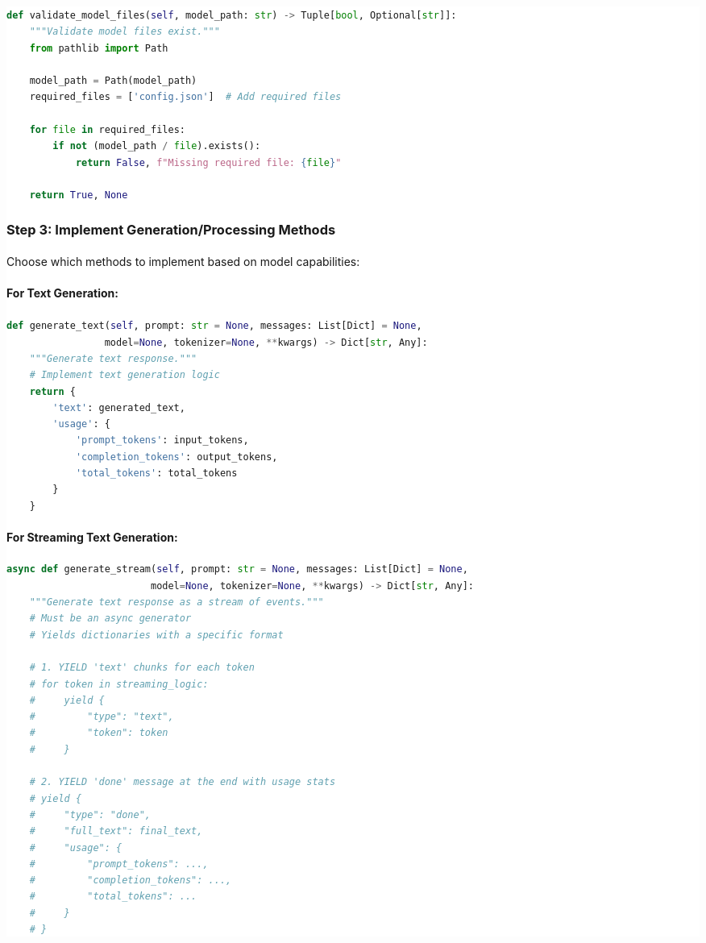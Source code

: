 ```python
def validate_model_files(self, model_path: str) -> Tuple[bool, Optional[str]]:
    """Validate model files exist."""
    from pathlib import Path
    
    model_path = Path(model_path)
    required_files = ['config.json']  # Add required files
    
    for file in required_files:
        if not (model_path / file).exists():
            return False, f"Missing required file: {file}"
    
    return True, None
```

### Step 3: Implement Generation/Processing Methods

Choose which methods to implement based on model capabilities:

#### For Text Generation:
```python
def generate_text(self, prompt: str = None, messages: List[Dict] = None,
                 model=None, tokenizer=None, **kwargs) -> Dict[str, Any]:
    """Generate text response."""
    # Implement text generation logic
    return {
        'text': generated_text,
        'usage': {
            'prompt_tokens': input_tokens,
            'completion_tokens': output_tokens,
            'total_tokens': total_tokens
        }
    }
```

#### For Streaming Text Generation:
```python
async def generate_stream(self, prompt: str = None, messages: List[Dict] = None,
                         model=None, tokenizer=None, **kwargs) -> Dict[str, Any]:
    """Generate text response as a stream of events."""
    # Must be an async generator
    # Yields dictionaries with a specific format
    
    # 1. YIELD 'text' chunks for each token
    # for token in streaming_logic:
    #     yield {
    #         "type": "text",
    #         "token": token
    #     }
    
    # 2. YIELD 'done' message at the end with usage stats
    # yield {
    #     "type": "done",
    #     "full_text": final_text,
    #     "usage": {
    #         "prompt_tokens": ...,
    #         "completion_tokens": ...,
    #         "total_tokens": ...
    #     }
    # }
```
